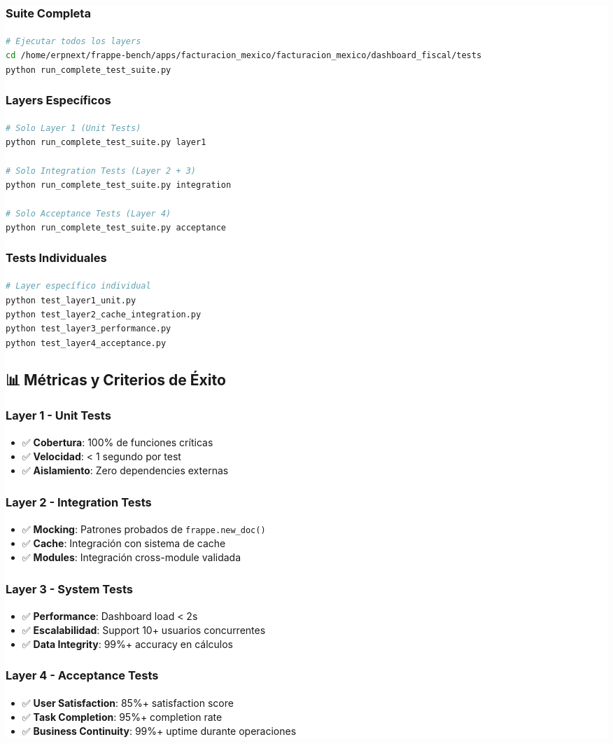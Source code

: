 ### **Suite Completa**
```bash
# Ejecutar todos los layers
cd /home/erpnext/frappe-bench/apps/facturacion_mexico/facturacion_mexico/dashboard_fiscal/tests
python run_complete_test_suite.py
```

### **Layers Específicos**
```bash
# Solo Layer 1 (Unit Tests)
python run_complete_test_suite.py layer1

# Solo Integration Tests (Layer 2 + 3)
python run_complete_test_suite.py integration

# Solo Acceptance Tests (Layer 4)
python run_complete_test_suite.py acceptance
```

### **Tests Individuales**
```bash
# Layer específico individual
python test_layer1_unit.py
python test_layer2_cache_integration.py
python test_layer3_performance.py
python test_layer4_acceptance.py
```

## 📊 Métricas y Criterios de Éxito

### **Layer 1 - Unit Tests**
- ✅ **Cobertura**: 100% de funciones críticas
- ✅ **Velocidad**: < 1 segundo por test
- ✅ **Aislamiento**: Zero dependencies externas

### **Layer 2 - Integration Tests**
- ✅ **Mocking**: Patrones probados de `frappe.new_doc()`
- ✅ **Cache**: Integración con sistema de cache
- ✅ **Modules**: Integración cross-module validada

### **Layer 3 - System Tests**
- ✅ **Performance**: Dashboard load < 2s
- ✅ **Escalabilidad**: Support 10+ usuarios concurrentes
- ✅ **Data Integrity**: 99%+ accuracy en cálculos

### **Layer 4 - Acceptance Tests**
- ✅ **User Satisfaction**: 85%+ satisfaction score
- ✅ **Task Completion**: 95%+ completion rate
- ✅ **Business Continuity**: 99%+ uptime durante operaciones
